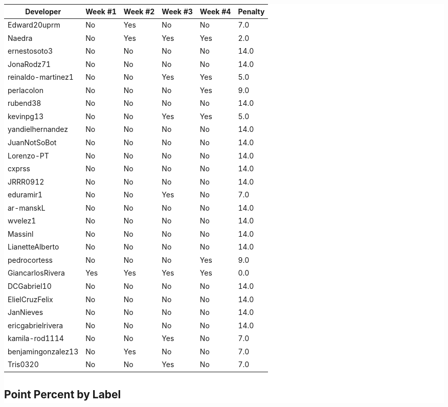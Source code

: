 | Developer | Week #1 | Week #2 | Week #3 | Week #4 | Penalty |
|---|---|---|---|---|---|
| Edward20uprm | No | Yes | No | No | 7.0 |
| Naedra | No | Yes | Yes | Yes | 2.0 |
| ernestosoto3 | No | No | No | No | 14.0 |
| JonaRodz71 | No | No | No | No | 14.0 |
| reinaldo-martinez1 | No | No | Yes | Yes | 5.0 |
| perlacolon | No | No | No | Yes | 9.0 |
| rubend38 | No | No | No | No | 14.0 |
| kevinpg13 | No | No | Yes | Yes | 5.0 |
| yandielhernandez | No | No | No | No | 14.0 |
| JuanNotSoBot | No | No | No | No | 14.0 |
| Lorenzo-PT | No | No | No | No | 14.0 |
| cxprss | No | No | No | No | 14.0 |
| JRRR0912 | No | No | No | No | 14.0 |
| eduramir1 | No | No | Yes | No | 7.0 |
| ar-manskL | No | No | No | No | 14.0 |
| wvelez1 | No | No | No | No | 14.0 |
| Massinl | No | No | No | No | 14.0 |
| LianetteAlberto | No | No | No | No | 14.0 |
| pedrocortess | No | No | No | Yes | 9.0 |
| GiancarlosRivera | Yes | Yes | Yes | Yes | 0.0 |
| DCGabriel10 | No | No | No | No | 14.0 |
| ElielCruzFelix | No | No | No | No | 14.0 |
| JanNieves | No | No | No | No | 14.0 |
| ericgabrielrivera | No | No | No | No | 14.0 |
| kamila-rod1114 | No | No | Yes | No | 7.0 |
| benjamingonzalez13 | No | Yes | No | No | 7.0 |
| Tris0320 | No | No | Yes | No | 7.0 |

## Point Percent by Label
